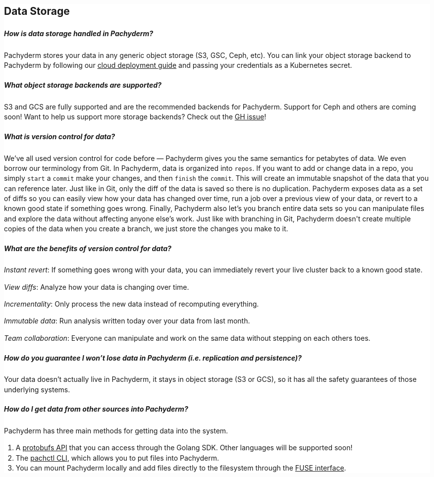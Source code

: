 
## Data Storage
##### How is data storage handled in Pachyderm?
Pachyderm stores your data in any generic object storage (S3, GSC, Ceph, etc).
You can link your object storage backend to Pachyderm by following our
[cloud deployment guide](deployment/deploying_on_the_cloud.html)
and passing your credentials as a Kubernetes secret.

##### What object storage backends are supported?
S3 and GCS are fully supported and are the recommended backends for Pachyderm.
Support for Ceph and others are coming soon! Want to help us support more
storage backends? Check out the [GH issue](https://github.com/pachyderm/pachyderm/issues/211)!

##### What is version control for data?
We’ve all used version control for code before — Pachyderm gives you the same
semantics for petabytes of data. We even borrow our terminology from Git. In
Pachyderm, data is organized into `repos`. If you want to add or change data in
a repo, you simply `start` a `commit` make your changes, and then `finish` the
`commit`. This will create an immutable snapshot of the data that you can
reference later. Just like in Git, only the diff of the data is saved so
there is no duplication. Pachyderm exposes data as a set of diffs so you can
easily view how your data has changed over time, run a job over a previous view
of your data, or revert to a known good state if something goes wrong. Finally,
Pachyderm also let’s you branch entire data sets so you can manipulate files
and explore the data without affecting anyone else’s work. Just like with
branching in Git, Pachyderm doesn't create multiple copies of the data when you
create a branch, we just store the changes you make to it.

##### What are the benefits of version control for data?
_Instant revert_: If something goes wrong with your data, you can immediately
revert your live cluster back to a known good state.

_View diffs_: Analyze how your data is changing over time.

_Incrementality_: Only process the new data instead of recomputing everything.

_Immutable data_: Run analysis written today over your data from last month.

_Team collaboration_: Everyone can manipulate and work on the same data without stepping on each others toes.

##### How do you guarantee I won’t lose data in Pachyderm (i.e. replication and persistence)?
Your data doesn’t actually live in Pachyderm, it stays in object storage (S3 or
GCS), so it has all the safety guarantees of those underlying systems.

##### How do I get data from other sources into Pachyderm?
Pachyderm has three main methods for getting data into the system.

1. A [protobufs API](https://github.com/pachyderm/pachyderm/blob/master/src/client/pfs/pfs.proto)  that you can access through the Golang SDK. Other languages will be supported soon!
2. The [pachctl CLI](pachctl/pachctl.html), which
allows you to put files into Pachyderm.
3. You can mount Pachyderm locally and add files directly to the filesystem
   through the [FUSE interface](getting_started/beginner_tutorial.html#exploring-the-file-system).
